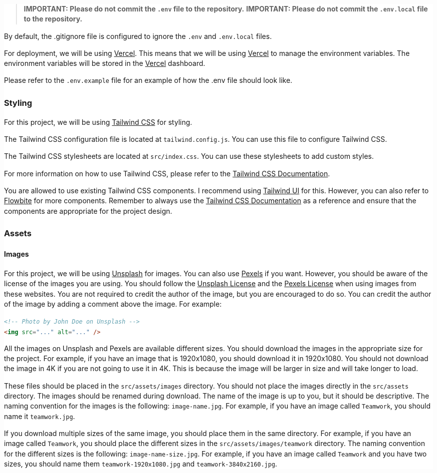 > **IMPORTANT: Please do not commit the `.env` file to the repository.**
> **IMPORTANT: Please do not commit the `.env.local` file to the repository.**

By default, the .gitignore file is configured to ignore the `.env` and `.env.local` files.

For deployment, we will be using [Vercel](https://vercel.com/). This means that we will be using [Vercel](https://vercel.com/) to manage the environment variables. The environment variables will be stored in the [Vercel](https://vercel.com/) dashboard.

Please refer to the `.env.example` file for an example of how the .env file should look like.

### Styling

For this project, we will be using [Tailwind CSS](https://tailwindcss.com/) for styling.

The Tailwind CSS configuration file is located at `tailwind.config.js`. You can use this file to configure Tailwind CSS.

The Tailwind CSS stylesheets are located at `src/index.css`. You can use these stylesheets to add custom styles.

For more information on how to use Tailwind CSS, please refer to the [Tailwind CSS Documentation](https://tailwindcss.com/docs).

You are allowed to use existing Tailwind CSS components. I recommend using [Tailwind UI](https://tailwindui.com/) for this. However, you can also refer to [Flowbite](https://flowbite.com/) for more components. Remember to always use the [Tailwind CSS Documentation](https://tailwindcss.com/docs) as a reference and ensure that the components are appropriate for the project design.

### Assets

#### Images

For this project, we will be using [Unsplash](https://unsplash.com/) for images. You can also use [Pexels](https://www.pexels.com/) if you want. However, you should be aware of the license of the images you are using. You should follow the [Unsplash License](https://unsplash.com/license) and the [Pexels License](https://www.pexels.com/license/) when using images from these websites. You are not required to credit the author of the image, but you are encouraged to do so. You can credit the author of the image by adding a comment above the image. For example:

```html
<!-- Photo by John Doe on Unsplash -->
<img src="..." alt="..." />
```

All the images on Unsplash and Pexels are available different sizes. You should download the images in the appropriate size for the project. For example, if you have an image that is 1920x1080, you should download it in 1920x1080. You should not download the image in 4K if you are not going to use it in 4K. This is because the image will be larger in size and will take longer to load.

These files should be placed in the `src/assets/images` directory. You should not place the images directly in the `src/assets` directory. The images should be renamed during download. The name of the image is up to you, but it should be descriptive. The naming convention for the images is the following: `image-name.jpg`. For example, if you have an image called `Teamwork`, you should name it `teamwork.jpg`.

If you download multiple sizes of the same image, you should place them in the same directory. For example, if you have an image called `Teamwork`, you should place the different sizes in the `src/assets/images/teamwork` directory. The naming convention for the different sizes is the following: `image-name-size.jpg`. For example, if you have an image called `Teamwork` and you have two sizes, you should name them `teamwork-1920x1080.jpg` and `teamwork-3840x2160.jpg`.

